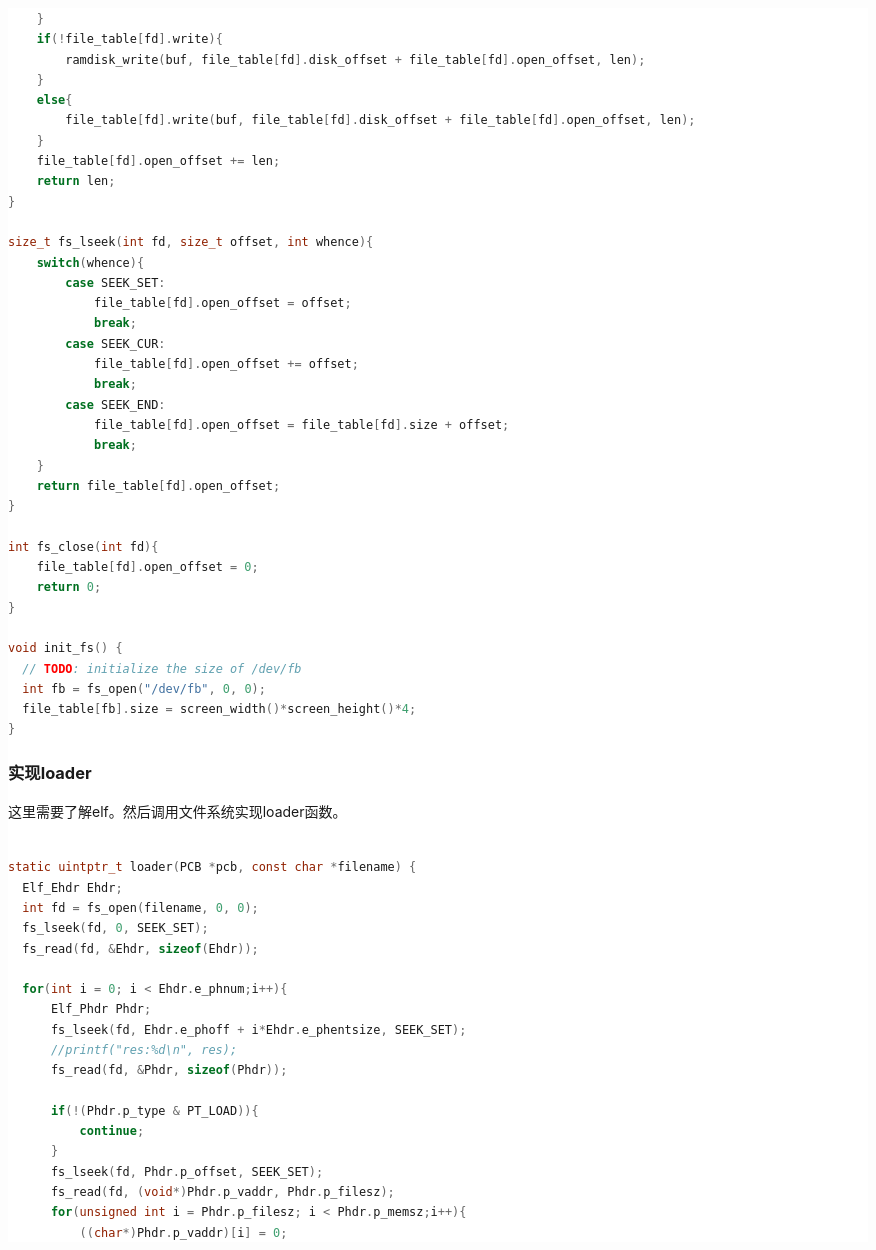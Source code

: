 ```c
    }
    if(!file_table[fd].write){
        ramdisk_write(buf, file_table[fd].disk_offset + file_table[fd].open_offset, len);
    }
    else{
        file_table[fd].write(buf, file_table[fd].disk_offset + file_table[fd].open_offset, len);
    }
    file_table[fd].open_offset += len;
    return len;
}

size_t fs_lseek(int fd, size_t offset, int whence){
    switch(whence){
        case SEEK_SET:
            file_table[fd].open_offset = offset;
            break;
        case SEEK_CUR:
            file_table[fd].open_offset += offset;
            break;
        case SEEK_END:
            file_table[fd].open_offset = file_table[fd].size + offset;
            break;
    }
    return file_table[fd].open_offset;
}

int fs_close(int fd){
    file_table[fd].open_offset = 0;
    return 0;
}

void init_fs() {
  // TODO: initialize the size of /dev/fb
  int fb = fs_open("/dev/fb", 0, 0);
  file_table[fb].size = screen_width()*screen_height()*4;
}
```



### 实现loader

这里需要了解elf。然后调用文件系统实现loader函数。

```c

static uintptr_t loader(PCB *pcb, const char *filename) {
  Elf_Ehdr Ehdr;
  int fd = fs_open(filename, 0, 0);
  fs_lseek(fd, 0, SEEK_SET);
  fs_read(fd, &Ehdr, sizeof(Ehdr));

  for(int i = 0; i < Ehdr.e_phnum;i++){
      Elf_Phdr Phdr;
      fs_lseek(fd, Ehdr.e_phoff + i*Ehdr.e_phentsize, SEEK_SET);
      //printf("res:%d\n", res);
      fs_read(fd, &Phdr, sizeof(Phdr));

      if(!(Phdr.p_type & PT_LOAD)){
          continue;
      }
      fs_lseek(fd, Phdr.p_offset, SEEK_SET);
      fs_read(fd, (void*)Phdr.p_vaddr, Phdr.p_filesz);
      for(unsigned int i = Phdr.p_filesz; i < Phdr.p_memsz;i++){
          ((char*)Phdr.p_vaddr)[i] = 0;
```